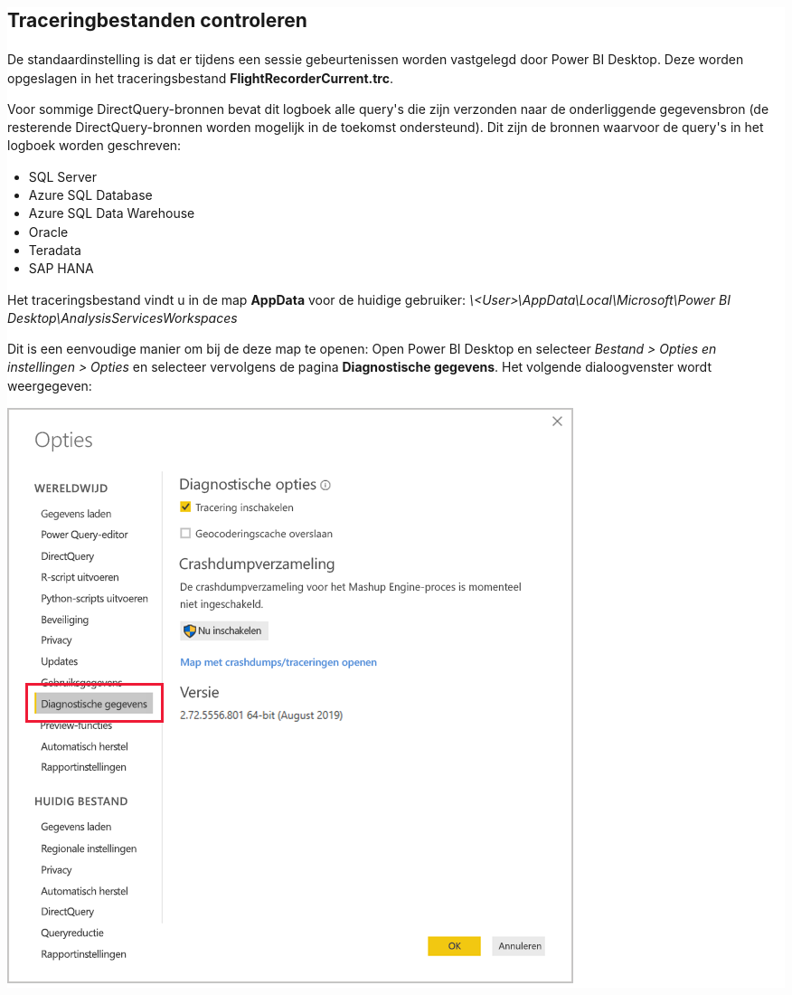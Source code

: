 ## <a name="review-trace-files"></a>Traceringbestanden controleren

De standaardinstelling is dat er tijdens een sessie gebeurtenissen worden vastgelegd door Power BI Desktop. Deze worden opgeslagen in het traceringsbestand **FlightRecorderCurrent.trc**.

Voor sommige DirectQuery-bronnen bevat dit logboek alle query's die zijn verzonden naar de onderliggende gegevensbron (de resterende DirectQuery-bronnen worden mogelijk in de toekomst ondersteund). Dit zijn de bronnen waarvoor de query's in het logboek worden geschreven:

- SQL Server
- Azure SQL Database
- Azure SQL Data Warehouse
- Oracle
- Teradata
- SAP HANA

Het traceringsbestand vindt u in de map **AppData** voor de huidige gebruiker: _\\\<User>\AppData\Local\Microsoft\Power BI Desktop\AnalysisServicesWorkspaces_

Dit is een eenvoudige manier om bij de deze map te openen: Open Power BI Desktop en selecteer _Bestand > Opties en instellingen > Opties_ en selecteer vervolgens de pagina **Diagnostische gegevens**. Het volgende dialoogvenster wordt weergegeven:

![Het Power BI Desktop-venster is open en de pagina Algemene diagnostiek is geselecteerd. De sectie met diagnostische opties heeft twee eigenschappen: Tracering inschakelen en Geocoderingscache overslaan. De optie Tracering inschakelen is ingeschakeld. De sectie Crashdumpverzameling is voorzien van de knop Nu inschakelen en een koppeling om de map met crashdumps/traceringen te openen.](media/desktop-directquery-troubleshoot/desktop-directquery-troubleshoot-desktop-file-options-diagnostics.png)

